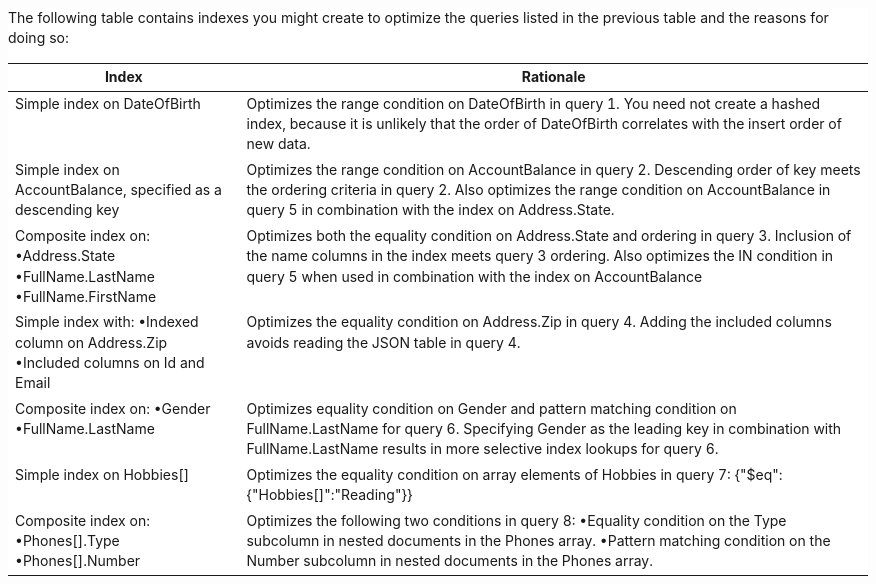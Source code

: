 The following table contains indexes you might create to optimize the queries listed in the previous table and the reasons for doing so:

|    Index                                                                                           | Rationale                                                                                                                                                                                                                                                                |
|----------------------------------------------------------------------------------------------------|--------------------------------------------------------------------------------------------------------------------------------------------------------------------------------------------------------------------------------------------------------------------------|
| Simple   index on DateOfBirth                                                                      | Optimizes the range condition on   DateOfBirth in query 1.     You need not create a hashed index, because it is unlikely that the order   of DateOfBirth correlates with the insert order of new data.                                                                  |
| Simple   index on AccountBalance, specified as a descending key                                    | Optimizes the range condition on   AccountBalance in query 2.     Descending order of key meets the ordering criteria in query 2.     Also optimizes the range condition on AccountBalance in query 5 in   combination with the index on Address.State.                  |
| Composite   index on:     •Address.State     •FullName.LastName     •FullName.FirstName            | Optimizes both the equality   condition on Address.State and ordering in query 3.     Inclusion of the name columns in the index meets query 3 ordering.     Also optimizes the IN condition in query 5 when used in combination with   the index on AccountBalance      |
| Simple   index with:     •Indexed column on Address.Zip     •Included columns on Id and Email      | Optimizes the equality condition   on Address.Zip in query 4.     Adding the included columns avoids reading the JSON table in query 4.                                                                                                                                  |
| Composite   index on:     •Gender     •FullName.LastName                                           | Optimizes equality condition on   Gender and pattern matching condition on FullName.LastName for query 6.     Specifying Gender as the leading key in combination with FullName.LastName   results in more selective index lookups for query 6.                          |
| Simple   index on Hobbies[]                                                                        | Optimizes the equality condition   on array elements of Hobbies in query 7:     {"$eq":{"Hobbies[]":"Reading"}}                                                                                                                                                          |
| Composite   index on:     •Phones[].Type     •Phones[].Number                                      | Optimizes the following two   conditions in query 8:     •Equality condition on the Type subcolumn in nested documents in the Phones   array.     •Pattern matching condition on the Number subcolumn in nested documents in   the Phones array.                         |




